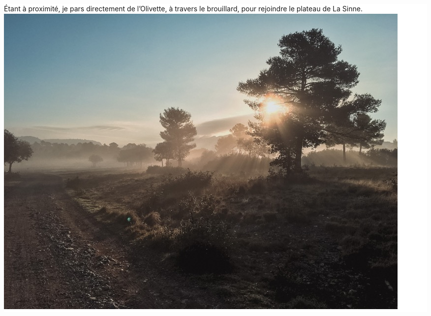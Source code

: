 <center><iframe src="https://www.strava.com/activities/869977151/embed/4ab79df28cd00a024d579e641f9a845d1c562087" width="590" height="405" frameborder="0" scrolling="no" data-mce-fragment="1"></iframe></center>Étant à proximité, je pars directement de l’Olivette, à travers le brouillard, pour rejoindre le plateau de La Sinne.

<div class="gallery-box">
  <div class="gallery">
<img src="/assets/images/vtt-hivernal-provence/vtt-hivernal-provence_4050.jpg" title="" alt="Vtt hivernal en Provence" >